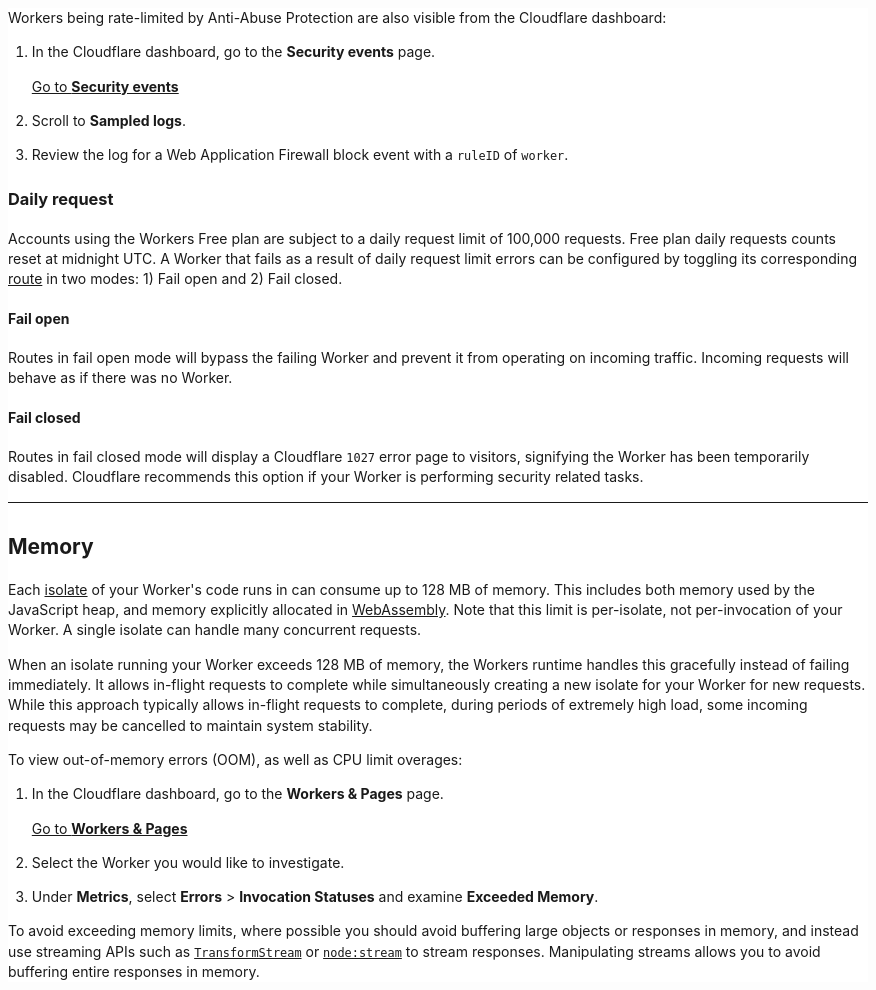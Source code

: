 Workers being rate-limited by Anti-Abuse Protection are also visible from the Cloudflare dashboard:

1. In the Cloudflare dashboard, go to the **Security events** page.

   [Go to **Security events**](https://dash.cloudflare.com/?to=/:account/security-center/events)

2. Scroll to **Sampled logs**.

3. Review the log for a Web Application Firewall block event with a `ruleID` of `worker`.

### Daily request

Accounts using the Workers Free plan are subject to a daily request limit of 100,000 requests. Free plan daily requests counts reset at midnight UTC. A Worker that fails as a result of daily request limit errors can be configured by toggling its corresponding [route](https://developers.cloudflare.com/workers/configuration/routing/routes/) in two modes: 1) Fail open and 2) Fail closed.

#### Fail open

Routes in fail open mode will bypass the failing Worker and prevent it from operating on incoming traffic. Incoming requests will behave as if there was no Worker.

#### Fail closed

Routes in fail closed mode will display a Cloudflare `1027` error page to visitors, signifying the Worker has been temporarily disabled. Cloudflare recommends this option if your Worker is performing security related tasks.

***

## Memory

Each [isolate](https://developers.cloudflare.com/workers/reference/how-workers-works/#isolates) of your Worker's code runs in can consume up to 128 MB of memory. This includes both memory used by the JavaScript heap, and memory explicitly allocated in [WebAssembly](https://developers.cloudflare.com/workers/runtime-apis/webassembly/). Note that this limit is per-isolate, not per-invocation of your Worker. A single isolate can handle many concurrent requests.

When an isolate running your Worker exceeds 128 MB of memory, the Workers runtime handles this gracefully instead of failing immediately. It allows in-flight requests to complete while simultaneously creating a new isolate for your Worker for new requests. While this approach typically allows in-flight requests to complete, during periods of extremely high load, some incoming requests may be cancelled to maintain system stability.

To view out-of-memory errors (OOM), as well as CPU limit overages:

1. In the Cloudflare dashboard, go to the **Workers & Pages** page.

   [Go to **Workers & Pages**](https://dash.cloudflare.com/?to=/:account/workers-and-pages)

2. Select the Worker you would like to investigate.

3. Under **Metrics**, select **Errors** > **Invocation Statuses** and examine **Exceeded Memory**.

To avoid exceeding memory limits, where possible you should avoid buffering large objects or responses in memory, and instead use streaming APIs such as [`TransformStream`](https://developers.cloudflare.com/workers/runtime-apis/streams/transformstream/) or [`node:stream`](https://developers.cloudflare.com/workers/runtime-apis/nodejs/streams/) to stream responses. Manipulating streams allows you to avoid buffering entire responses in memory.
